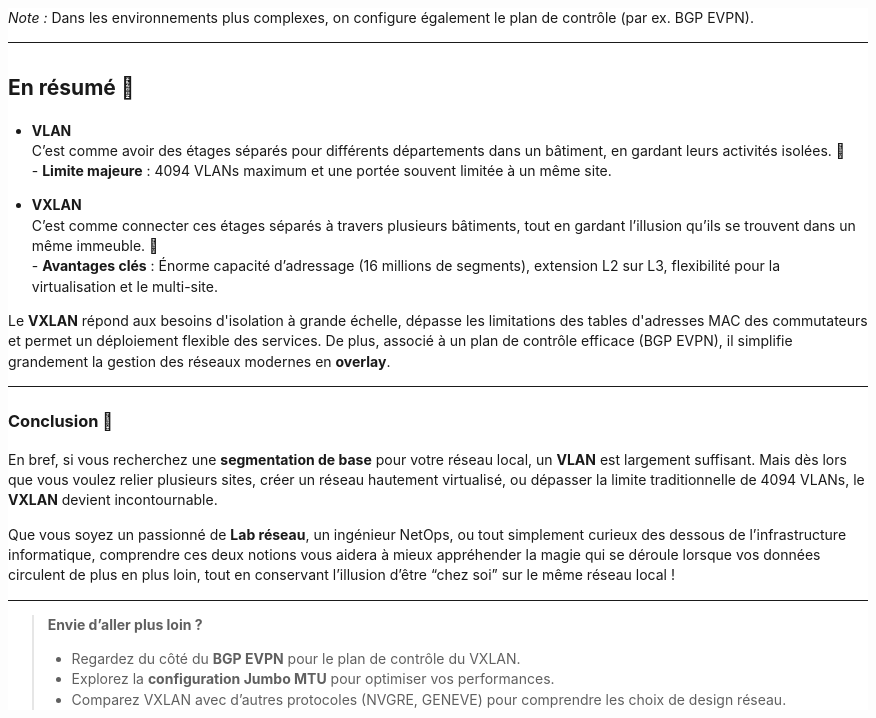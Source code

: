 *Note :* Dans les environnements plus complexes, on configure également le plan de contrôle (par ex. BGP EVPN).

---

## En résumé 🎯

- **VLAN**  
  C’est comme avoir des étages séparés pour différents départements dans un bâtiment, en gardant leurs activités isolées. 🏢  
  \- **Limite majeure** : 4094 VLANs maximum et une portée souvent limitée à un même site.

- **VXLAN**  
  C’est comme connecter ces étages séparés à travers plusieurs bâtiments, tout en gardant l’illusion qu’ils se trouvent dans un même immeuble. 🌆  
  \- **Avantages clés** : Énorme capacité d’adressage (16 millions de segments), extension L2 sur L3, flexibilité pour la virtualisation et le multi-site.

Le **VXLAN** répond aux besoins d'isolation à grande échelle, dépasse les limitations des tables d'adresses MAC des commutateurs et permet un déploiement flexible des services. De plus, associé à un plan de contrôle efficace (BGP EVPN), il simplifie grandement la gestion des réseaux modernes en **overlay**.

---

### Conclusion 🏁

En bref, si vous recherchez une **segmentation de base** pour votre réseau local, un **VLAN** est largement suffisant. Mais dès lors que vous voulez relier plusieurs sites, créer un réseau hautement virtualisé, ou dépasser la limite traditionnelle de 4094 VLANs, le **VXLAN** devient incontournable.

Que vous soyez un passionné de **Lab réseau**, un ingénieur NetOps, ou tout simplement curieux des dessous de l’infrastructure informatique, comprendre ces deux notions vous aidera à mieux appréhender la magie qui se déroule lorsque vos données circulent de plus en plus loin, tout en conservant l’illusion d’être “chez soi” sur le même réseau local !

---

> **Envie d’aller plus loin ?**  
>
> - Regardez du côté du **BGP EVPN** pour le plan de contrôle du VXLAN.  
> - Explorez la **configuration Jumbo MTU** pour optimiser vos performances.  
> - Comparez VXLAN avec d’autres protocoles (NVGRE, GENEVE) pour comprendre les choix de design réseau.
